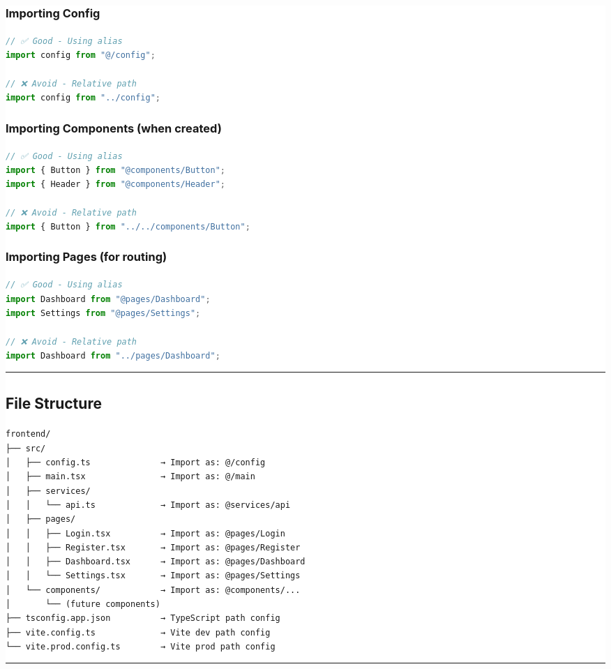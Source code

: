 ### Importing Config
```typescript
// ✅ Good - Using alias
import config from "@/config";

// ❌ Avoid - Relative path
import config from "../config";
```

### Importing Components (when created)
```typescript
// ✅ Good - Using alias
import { Button } from "@components/Button";
import { Header } from "@components/Header";

// ❌ Avoid - Relative path
import { Button } from "../../components/Button";
```

### Importing Pages (for routing)
```typescript
// ✅ Good - Using alias
import Dashboard from "@pages/Dashboard";
import Settings from "@pages/Settings";

// ❌ Avoid - Relative path
import Dashboard from "../pages/Dashboard";
```

---

## File Structure

```
frontend/
├── src/
│   ├── config.ts              → Import as: @/config
│   ├── main.tsx               → Import as: @/main
│   ├── services/
│   │   └── api.ts             → Import as: @services/api
│   ├── pages/
│   │   ├── Login.tsx          → Import as: @pages/Login
│   │   ├── Register.tsx       → Import as: @pages/Register
│   │   ├── Dashboard.tsx      → Import as: @pages/Dashboard
│   │   └── Settings.tsx       → Import as: @pages/Settings
│   └── components/            → Import as: @components/...
│       └── (future components)
├── tsconfig.app.json          → TypeScript path config
├── vite.config.ts             → Vite dev path config
└── vite.prod.config.ts        → Vite prod path config
```

---